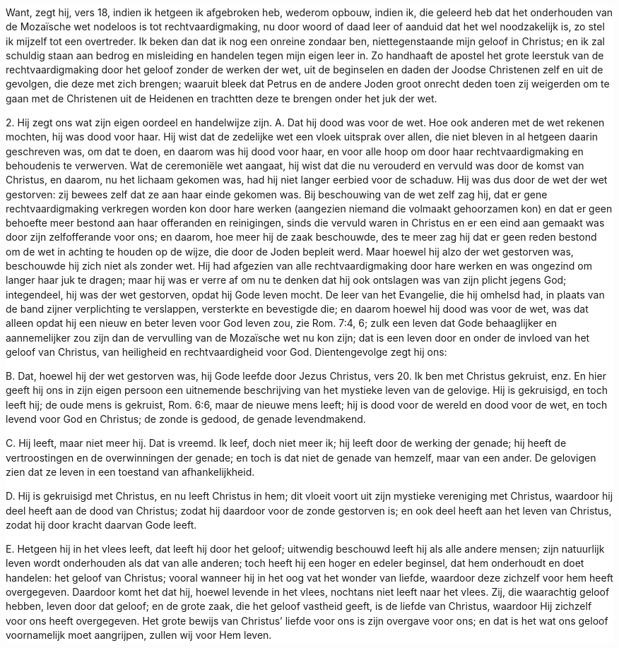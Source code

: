 Want, zegt hij, vers 18, indien ik hetgeen ik afgebroken heb, wederom opbouw, indien ik, die geleerd heb dat het onderhouden van de Mozaïsche wet nodeloos is tot rechtvaardigmaking, nu door woord of daad leer of aanduid dat het wel noodzakelijk is, zo stel ik mijzelf tot een overtreder. Ik beken dan dat ik nog een onreine zondaar ben, niettegenstaande mijn geloof in Christus; en ik zal schuldig staan aan bedrog en misleiding en handelen tegen mijn eigen leer in. Zo handhaaft de apostel het grote leerstuk van de rechtvaardigmaking door het geloof zonder de werken der wet, uit de beginselen en daden der Joodse Christenen zelf en uit de gevolgen, die deze met zich brengen; waaruit bleek dat Petrus en de andere Joden groot onrecht deden toen zij weigerden om te gaan met de Christenen uit de Heidenen en trachtten deze te brengen onder het juk der wet. 

2\. Hij zegt ons wat zijn eigen oordeel en handelwijze zijn. 
A. Dat hij dood was voor de wet. Hoe ook anderen met de wet rekenen mochten, hij was dood voor haar. Hij wist dat de zedelijke wet een vloek uitsprak over allen, die niet bleven in al hetgeen daarin geschreven was, om dat te doen, en daarom was hij dood voor haar, en voor alle hoop om door haar rechtvaardigmaking en behoudenis te verwerven. Wat de ceremoniële wet aangaat, hij wist dat die nu verouderd en vervuld was door de komst van Christus, en daarom, nu het lichaam gekomen was, had hij niet langer eerbied voor de schaduw. Hij was dus door de wet der wet gestorven: zij bewees zelf dat ze aan haar einde gekomen was. Bij beschouwing van de wet zelf zag hij, dat er gene rechtvaardigmaking verkregen worden kon door hare werken (aangezien niemand die volmaakt gehoorzamen kon) en dat er geen behoefte meer bestond aan haar offeranden en reinigingen, sinds die vervuld waren in Christus en er een eind aan gemaakt was door zijn zelfofferande voor ons; en daarom, hoe meer hij de zaak beschouwde, des te meer zag hij dat er geen reden bestond om de wet in achting te houden op de wijze, die door de Joden bepleit werd. Maar hoewel hij alzo der wet gestorven was, beschouwde hij zich niet als zonder wet. Hij had afgezien van alle rechtvaardigmaking door hare werken en was ongezind om langer haar juk te dragen; maar hij was er verre af om nu te denken dat hij ook ontslagen was van zijn plicht jegens God; integendeel, hij was der wet gestorven, opdat hij Gode leven mocht. De leer van het Evangelie, die hij omhelsd had, in plaats van de band zijner verplichting te verslappen, versterkte en bevestigde die; en daarom hoewel hij dood was voor de wet, was dat alleen opdat hij een nieuw en beter leven voor God leven zou, zie Rom. 7:4, 6; zulk een leven dat Gode behaaglijker en aannemelijker zou zijn dan de vervulling van de Mozaïsche wet nu kon zijn; dat is een leven door en onder de invloed van het geloof van Christus, van heiligheid en rechtvaardigheid voor God. Dientengevolge zegt hij ons: 

B. Dat, hoewel hij der wet gestorven was, hij Gode leefde door Jezus Christus, vers 20. Ik ben met Christus gekruist, enz. En hier geeft hij ons in zijn eigen persoon een uitnemende beschrijving van het mystieke leven van de gelovige. Hij is gekruisigd, en toch leeft hij; de oude mens is gekruist, Rom. 6:6, maar de nieuwe mens leeft; hij is dood voor de wereld en dood voor de wet, en toch levend voor God en Christus; de zonde is gedood, de genade levendmakend. 

C. Hij leeft, maar niet meer hij. Dat is vreemd. Ik leef, doch niet meer ik; hij leeft door de werking der genade; hij heeft de vertroostingen en de overwinningen der genade; en toch is dat niet de genade van hemzelf, maar van een ander. De gelovigen zien dat ze leven in een toestand van afhankelijkheid. 

D. Hij is gekruisigd met Christus, en nu leeft Christus in hem; dit vloeit voort uit zijn mystieke vereniging met Christus, waardoor hij deel heeft aan de dood van Christus; zodat hij daardoor voor de zonde gestorven is; en ook deel heeft aan het leven van Christus, zodat hij door kracht daarvan Gode leeft. 

E. Hetgeen hij in het vlees leeft, dat leeft hij door het geloof; uitwendig beschouwd leeft hij als alle andere mensen; zijn natuurlijk leven wordt onderhouden als dat van alle anderen; toch heeft hij een hoger en edeler beginsel, dat hem onderhoudt en doet handelen: het geloof van Christus; vooral wanneer hij in het oog vat het wonder van liefde, waardoor deze zichzelf voor hem heeft overgegeven. Daardoor komt het dat hij, hoewel levende in het vlees, nochtans niet leeft naar het vlees. Zij, die waarachtig geloof hebben, leven door dat geloof; en de grote zaak, die het geloof vastheid geeft, is de liefde van Christus, waardoor Hij zichzelf voor ons heeft overgegeven. Het grote bewijs van Christus’ liefde voor ons is zijn overgave voor ons; en dat is het wat ons geloof voornamelijk moet aangrijpen, zullen wij voor Hem leven. 
